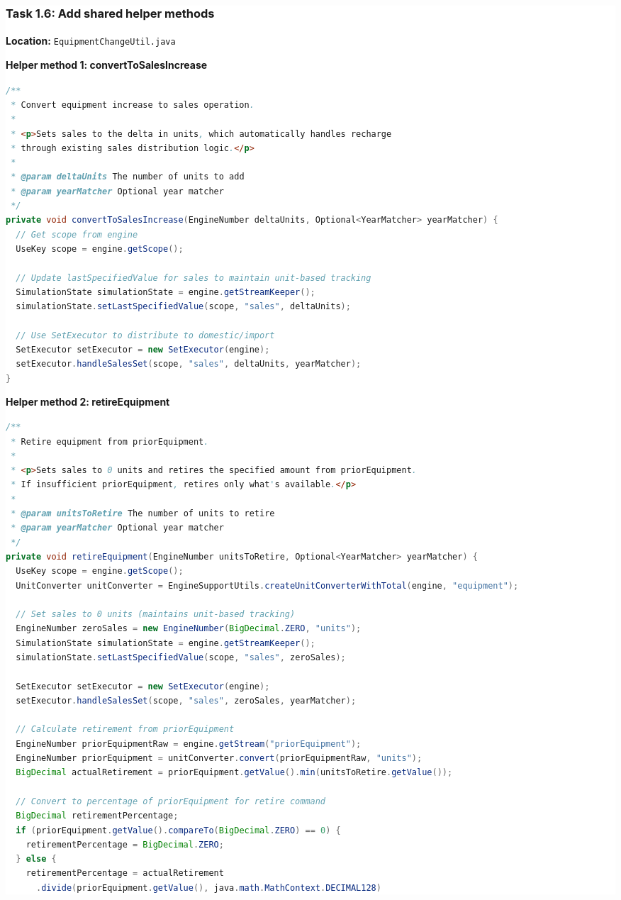 
### Task 1.6: Add shared helper methods
**Location:** `EquipmentChangeUtil.java`

**Helper method 1: convertToSalesIncrease**
```java
/**
 * Convert equipment increase to sales operation.
 *
 * <p>Sets sales to the delta in units, which automatically handles recharge
 * through existing sales distribution logic.</p>
 *
 * @param deltaUnits The number of units to add
 * @param yearMatcher Optional year matcher
 */
private void convertToSalesIncrease(EngineNumber deltaUnits, Optional<YearMatcher> yearMatcher) {
  // Get scope from engine
  UseKey scope = engine.getScope();

  // Update lastSpecifiedValue for sales to maintain unit-based tracking
  SimulationState simulationState = engine.getStreamKeeper();
  simulationState.setLastSpecifiedValue(scope, "sales", deltaUnits);

  // Use SetExecutor to distribute to domestic/import
  SetExecutor setExecutor = new SetExecutor(engine);
  setExecutor.handleSalesSet(scope, "sales", deltaUnits, yearMatcher);
}
```

**Helper method 2: retireEquipment**
```java
/**
 * Retire equipment from priorEquipment.
 *
 * <p>Sets sales to 0 units and retires the specified amount from priorEquipment.
 * If insufficient priorEquipment, retires only what's available.</p>
 *
 * @param unitsToRetire The number of units to retire
 * @param yearMatcher Optional year matcher
 */
private void retireEquipment(EngineNumber unitsToRetire, Optional<YearMatcher> yearMatcher) {
  UseKey scope = engine.getScope();
  UnitConverter unitConverter = EngineSupportUtils.createUnitConverterWithTotal(engine, "equipment");

  // Set sales to 0 units (maintains unit-based tracking)
  EngineNumber zeroSales = new EngineNumber(BigDecimal.ZERO, "units");
  SimulationState simulationState = engine.getStreamKeeper();
  simulationState.setLastSpecifiedValue(scope, "sales", zeroSales);

  SetExecutor setExecutor = new SetExecutor(engine);
  setExecutor.handleSalesSet(scope, "sales", zeroSales, yearMatcher);

  // Calculate retirement from priorEquipment
  EngineNumber priorEquipmentRaw = engine.getStream("priorEquipment");
  EngineNumber priorEquipment = unitConverter.convert(priorEquipmentRaw, "units");
  BigDecimal actualRetirement = priorEquipment.getValue().min(unitsToRetire.getValue());

  // Convert to percentage of priorEquipment for retire command
  BigDecimal retirementPercentage;
  if (priorEquipment.getValue().compareTo(BigDecimal.ZERO) == 0) {
    retirementPercentage = BigDecimal.ZERO;
  } else {
    retirementPercentage = actualRetirement
      .divide(priorEquipment.getValue(), java.math.MathContext.DECIMAL128)
```